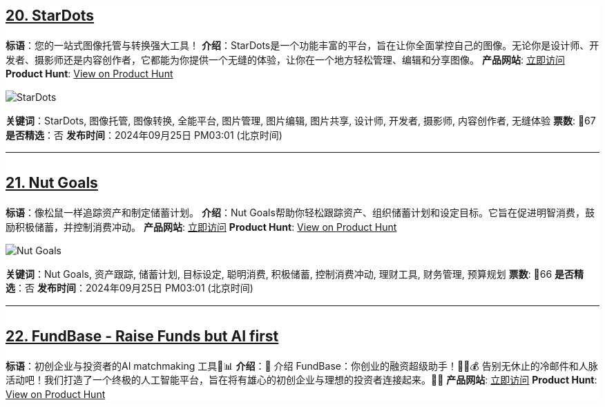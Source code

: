 
## [20. StarDots](https://www.producthunt.com/posts/stardots-2?utm_campaign=producthunt-api&utm_medium=api-v2&utm_source=Application%3A+decohack+%28ID%3A+131684%29)

**标语**：您的一站式图像托管与转换强大工具！
**介绍**：StarDots是一个功能丰富的平台，旨在让你全面掌控自己的图像。无论你是设计师、开发者、摄影师还是内容创作者，它都能为你提供一个无缝的体验，让你在一个地方轻松管理、编辑和分享图像。
**产品网站**: [立即访问](https://www.producthunt.com/r/XTKB6UW47CTTVH?utm_campaign=producthunt-api&utm_medium=api-v2&utm_source=Application%3A+decohack+%28ID%3A+131684%29)
**Product Hunt**: [View on Product Hunt](https://www.producthunt.com/posts/stardots-2?utm_campaign=producthunt-api&utm_medium=api-v2&utm_source=Application%3A+decohack+%28ID%3A+131684%29)

![StarDots](https://ph-files.imgix.net/dad7cfaf-5c93-4920-b0bb-5e5074045e47.png?auto=format&fit=crop&frame=1&h=512&w=1024)

**关键词**：StarDots, 图像托管, 图像转换, 全能平台, 图片管理, 图片编辑, 图片共享, 设计师, 开发者, 摄影师, 内容创作者, 无缝体验
**票数**: 🔺67
**是否精选**：否
**发布时间**：2024年09月25日 PM03:01 (北京时间)

---

## [21. Nut Goals](https://www.producthunt.com/posts/nut-goals?utm_campaign=producthunt-api&utm_medium=api-v2&utm_source=Application%3A+decohack+%28ID%3A+131684%29)

**标语**：像松鼠一样追踪资产和制定储蓄计划。
**介绍**：Nut Goals帮助你轻松跟踪资产、组织储蓄计划和设定目标。它旨在促进明智消费，鼓励积极储蓄，并控制消费冲动。
**产品网站**: [立即访问](https://www.producthunt.com/r/AUVSYARELB6EH4?utm_campaign=producthunt-api&utm_medium=api-v2&utm_source=Application%3A+decohack+%28ID%3A+131684%29)
**Product Hunt**: [View on Product Hunt](https://www.producthunt.com/posts/nut-goals?utm_campaign=producthunt-api&utm_medium=api-v2&utm_source=Application%3A+decohack+%28ID%3A+131684%29)

![Nut Goals](https://ph-files.imgix.net/47feff4c-c419-40d0-89f6-62758ac6d4d4.jpeg?auto=format&fit=crop&frame=1&h=512&w=1024)

**关键词**：Nut Goals, 资产跟踪, 储蓄计划, 目标设定, 聪明消费, 积极储蓄, 控制消费冲动, 理财工具, 财务管理, 预算规划
**票数**: 🔺66
**是否精选**：否
**发布时间**：2024年09月25日 PM03:01 (北京时间)

---

## [22. FundBase - Raise Funds but AI first](https://www.producthunt.com/posts/fundbase-raise-funds-but-ai-first?utm_campaign=producthunt-api&utm_medium=api-v2&utm_source=Application%3A+decohack+%28ID%3A+131684%29)

**标语**：初创企业与投资者的AI matchmaking 工具🤖📊
**介绍**：🚀 介绍 FundBase：你创业的融资超级助手！🦸‍♂️💰 告别无休止的冷邮件和人脉活动吧！我们打造了一个终极的人工智能平台，旨在将有雄心的初创企业与理想的投资者连接起来。🤝✨
**产品网站**: [立即访问](https://www.producthunt.com/r/I7F35TFPPEZFXV?utm_campaign=producthunt-api&utm_medium=api-v2&utm_source=Application%3A+decohack+%28ID%3A+131684%29)
**Product Hunt**: [View on Product Hunt](https://www.producthunt.com/posts/fundbase-raise-funds-but-ai-first?utm_campaign=producthunt-api&utm_medium=api-v2&utm_source=Application%3A+decohack+%28ID%3A+131684%29)
